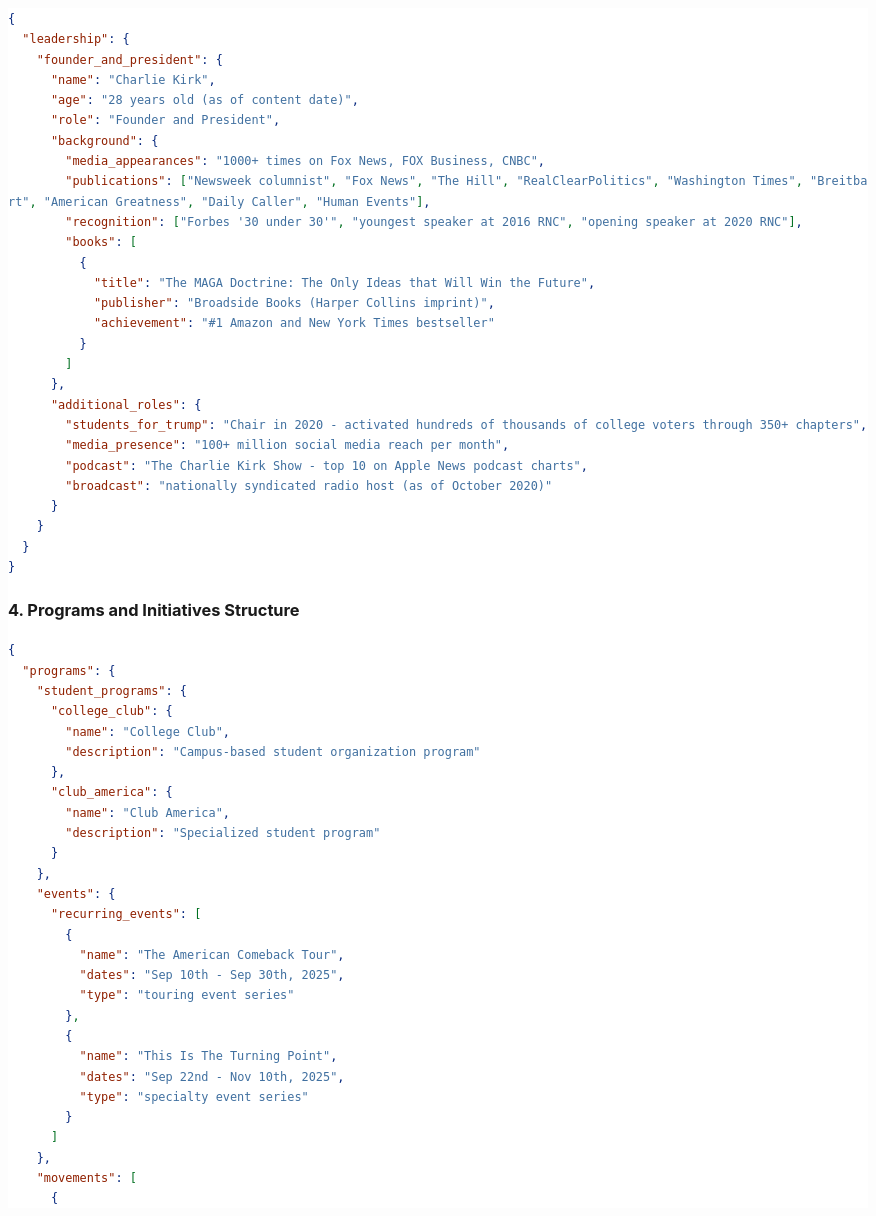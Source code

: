 ```json
{
  "leadership": {
    "founder_and_president": {
      "name": "Charlie Kirk",
      "age": "28 years old (as of content date)",
      "role": "Founder and President",
      "background": {
        "media_appearances": "1000+ times on Fox News, FOX Business, CNBC",
        "publications": ["Newsweek columnist", "Fox News", "The Hill", "RealClearPolitics", "Washington Times", "Breitbart", "American Greatness", "Daily Caller", "Human Events"],
        "recognition": ["Forbes '30 under 30'", "youngest speaker at 2016 RNC", "opening speaker at 2020 RNC"],
        "books": [
          {
            "title": "The MAGA Doctrine: The Only Ideas that Will Win the Future",
            "publisher": "Broadside Books (Harper Collins imprint)",
            "achievement": "#1 Amazon and New York Times bestseller"
          }
        ]
      },
      "additional_roles": {
        "students_for_trump": "Chair in 2020 - activated hundreds of thousands of college voters through 350+ chapters",
        "media_presence": "100+ million social media reach per month",
        "podcast": "The Charlie Kirk Show - top 10 on Apple News podcast charts",
        "broadcast": "nationally syndicated radio host (as of October 2020)"
      }
    }
  }
}
```

### 4. Programs and Initiatives Structure

```json
{
  "programs": {
    "student_programs": {
      "college_club": {
        "name": "College Club",
        "description": "Campus-based student organization program"
      },
      "club_america": {
        "name": "Club America", 
        "description": "Specialized student program"
      }
    },
    "events": {
      "recurring_events": [
        {
          "name": "The American Comeback Tour",
          "dates": "Sep 10th - Sep 30th, 2025",
          "type": "touring event series"
        },
        {
          "name": "This Is The Turning Point",
          "dates": "Sep 22nd - Nov 10th, 2025", 
          "type": "specialty event series"
        }
      ]
    },
    "movements": [
      {
```